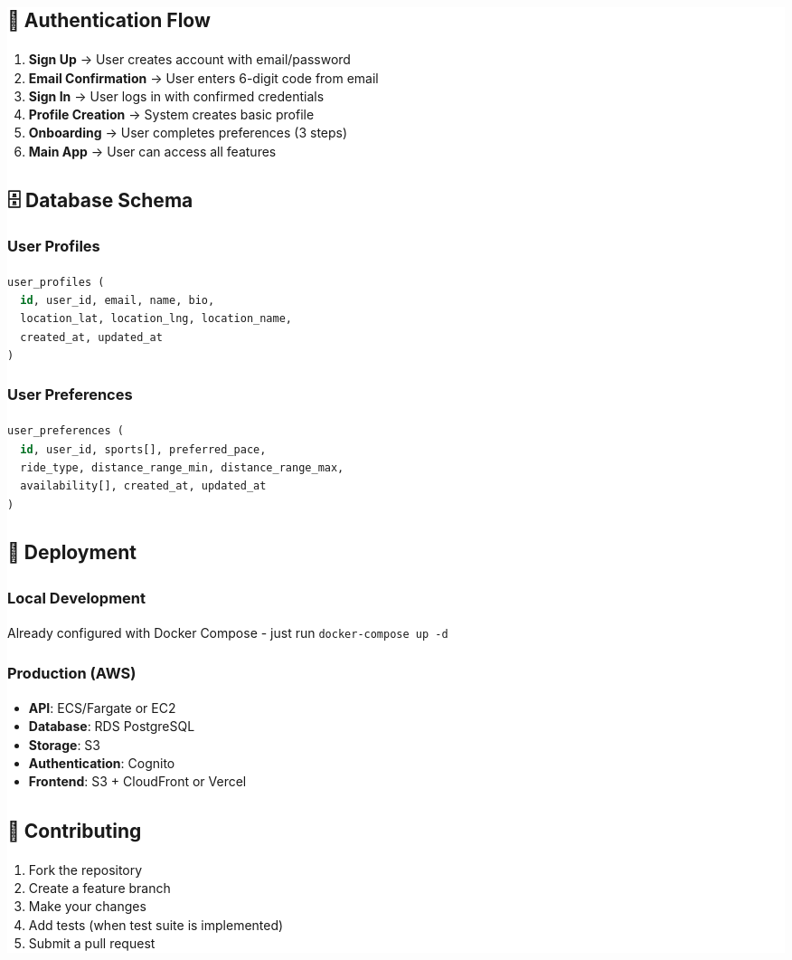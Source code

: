 ## 🔐 Authentication Flow

1. **Sign Up** → User creates account with email/password
2. **Email Confirmation** → User enters 6-digit code from email
3. **Sign In** → User logs in with confirmed credentials
4. **Profile Creation** → System creates basic profile
5. **Onboarding** → User completes preferences (3 steps)
6. **Main App** → User can access all features

## 🗄️ Database Schema

### User Profiles
```sql
user_profiles (
  id, user_id, email, name, bio,
  location_lat, location_lng, location_name,
  created_at, updated_at
)
```

### User Preferences
```sql
user_preferences (
  id, user_id, sports[], preferred_pace,
  ride_type, distance_range_min, distance_range_max,
  availability[], created_at, updated_at
)
```

## 🚀 Deployment

### Local Development
Already configured with Docker Compose - just run `docker-compose up -d`

### Production (AWS)
- **API**: ECS/Fargate or EC2
- **Database**: RDS PostgreSQL
- **Storage**: S3
- **Authentication**: Cognito
- **Frontend**: S3 + CloudFront or Vercel

## 🤝 Contributing

1. Fork the repository
2. Create a feature branch
3. Make your changes
4. Add tests (when test suite is implemented)
5. Submit a pull request
